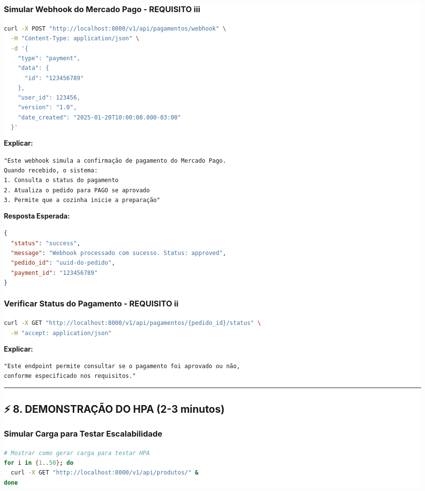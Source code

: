 ### Simular Webhook do Mercado Pago - REQUISITO iii
```bash
curl -X POST "http://localhost:8000/v1/api/pagamentos/webhook" \
  -H "Content-Type: application/json" \
  -d '{
    "type": "payment",
    "data": {
      "id": "123456789"
    },
    "user_id": 123456,
    "version": "1.0",
    "date_created": "2025-01-20T10:00:00.000-03:00"
  }'
```

**Explicar:**
```
"Este webhook simula a confirmação de pagamento do Mercado Pago. 
Quando recebido, o sistema:
1. Consulta o status do pagamento
2. Atualiza o pedido para PAGO se aprovado
3. Permite que a cozinha inicie a preparação"
```

**Resposta Esperada:**
```json
{
  "status": "success",
  "message": "Webhook processado com sucesso. Status: approved",
  "pedido_id": "uuid-do-pedido",
  "payment_id": "123456789"
}
```

### Verificar Status do Pagamento - REQUISITO ii
```bash
curl -X GET "http://localhost:8000/v1/api/pagamentos/{pedido_id}/status" \
  -H "accept: application/json"
```

**Explicar:**
```
"Este endpoint permite consultar se o pagamento foi aprovado ou não, 
conforme especificado nos requisitos."
```

---

## ⚡ 8. DEMONSTRAÇÃO DO HPA (2-3 minutos)

### Simular Carga para Testar Escalabilidade
```bash
# Mostrar como gerar carga para testar HPA
for i in {1..50}; do
  curl -X GET "http://localhost:8000/v1/api/produtos/" &
done
```
